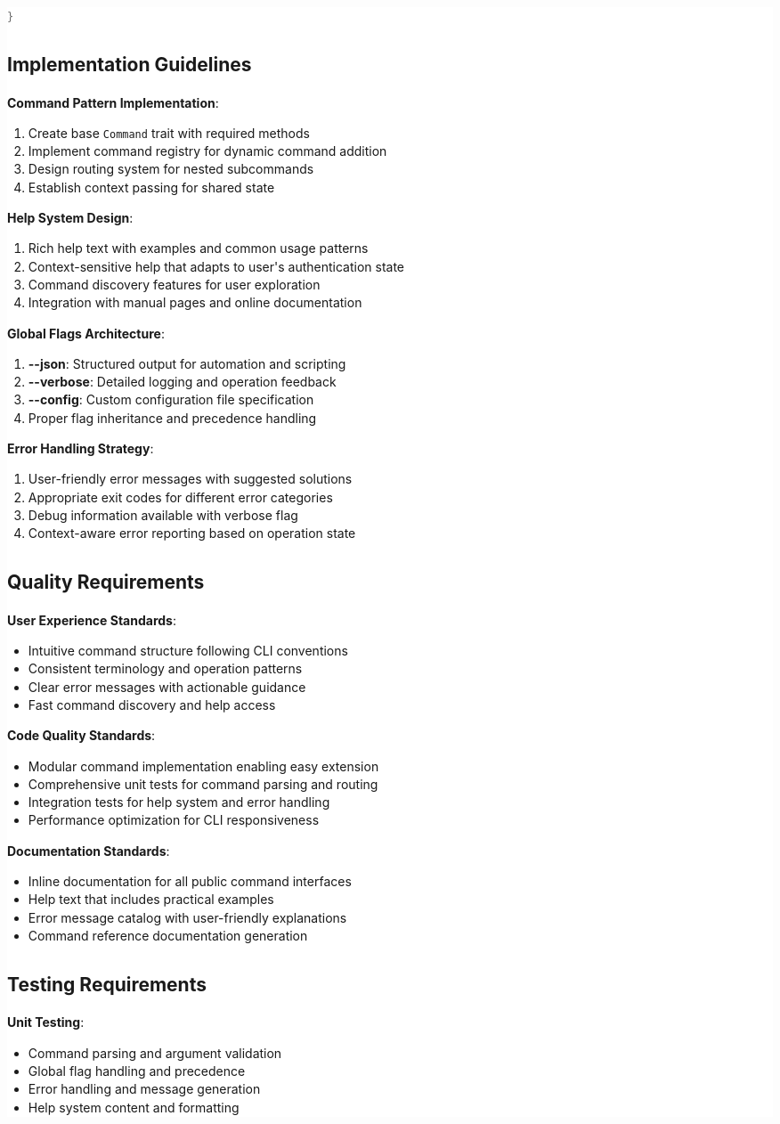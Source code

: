 ```rust
}
```

## Implementation Guidelines

**Command Pattern Implementation**:
1. Create base `Command` trait with required methods
2. Implement command registry for dynamic command addition
3. Design routing system for nested subcommands
4. Establish context passing for shared state

**Help System Design**:
1. Rich help text with examples and common usage patterns
2. Context-sensitive help that adapts to user's authentication state
3. Command discovery features for user exploration
4. Integration with manual pages and online documentation

**Global Flags Architecture**:
1. **--json**: Structured output for automation and scripting
2. **--verbose**: Detailed logging and operation feedback
3. **--config**: Custom configuration file specification
4. Proper flag inheritance and precedence handling

**Error Handling Strategy**:
1. User-friendly error messages with suggested solutions
2. Appropriate exit codes for different error categories
3. Debug information available with verbose flag
4. Context-aware error reporting based on operation state

## Quality Requirements

**User Experience Standards**:
- Intuitive command structure following CLI conventions
- Consistent terminology and operation patterns
- Clear error messages with actionable guidance
- Fast command discovery and help access

**Code Quality Standards**:
- Modular command implementation enabling easy extension
- Comprehensive unit tests for command parsing and routing
- Integration tests for help system and error handling
- Performance optimization for CLI responsiveness

**Documentation Standards**:
- Inline documentation for all public command interfaces
- Help text that includes practical examples
- Error message catalog with user-friendly explanations
- Command reference documentation generation

## Testing Requirements

**Unit Testing**:
- Command parsing and argument validation
- Global flag handling and precedence
- Error handling and message generation
- Help system content and formatting
